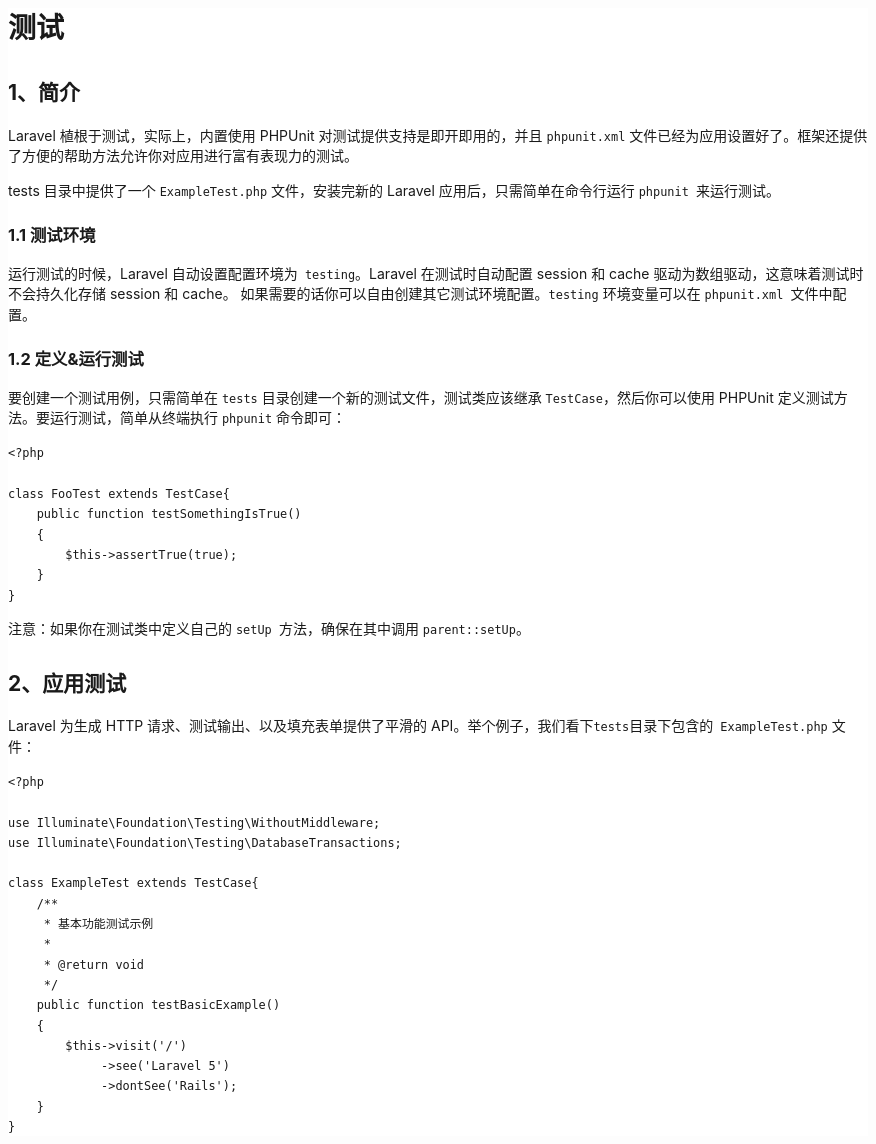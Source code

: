 # 测试

## 1、简介
Laravel 植根于测试，实际上，内置使用 PHPUnit 对测试提供支持是即开即用的，并且 `phpunit.xml` 文件已经为应用设置好了。框架还提供了方便的帮助方法允许你对应用进行富有表现力的测试。

tests 目录中提供了一个 `ExampleTest.php` 文件，安装完新的 Laravel 应用后，只需简单在命令行运行 `phpunit `来运行测试。

### 1.1 测试环境
运行测试的时候，Laravel 自动设置配置环境为` testing`。Laravel 在测试时自动配置 session 和 cache 驱动为数组驱动，这意味着测试时不会持久化存储 session 和 cache。
如果需要的话你可以自由创建其它测试环境配置。`testing` 环境变量可以在 `phpunit.xml `文件中配置。

### 1.2 定义&运行测试
要创建一个测试用例，只需简单在 `tests` 目录创建一个新的测试文件，测试类应该继承 `TestCase`，然后你可以使用 PHPUnit 定义测试方法。要运行测试，简单从终端执行 `phpunit` 命令即可：

```
<?php

class FooTest extends TestCase{
    public function testSomethingIsTrue()
    {
        $this->assertTrue(true);
    }
}
```

注意：如果你在测试类中定义自己的 `setUp `方法，确保在其中调用 `parent::setUp`。

## 2、应用测试
Laravel 为生成 HTTP 请求、测试输出、以及填充表单提供了平滑的 API。举个例子，我们看下` tests `目录下包含的` ExampleTest.php` 文件：

```
<?php

use Illuminate\Foundation\Testing\WithoutMiddleware;
use Illuminate\Foundation\Testing\DatabaseTransactions;

class ExampleTest extends TestCase{
    /**
     * 基本功能测试示例
     *
     * @return void
     */
    public function testBasicExample()
    {
        $this->visit('/')
             ->see('Laravel 5')
             ->dontSee('Rails');
    }
}
```

